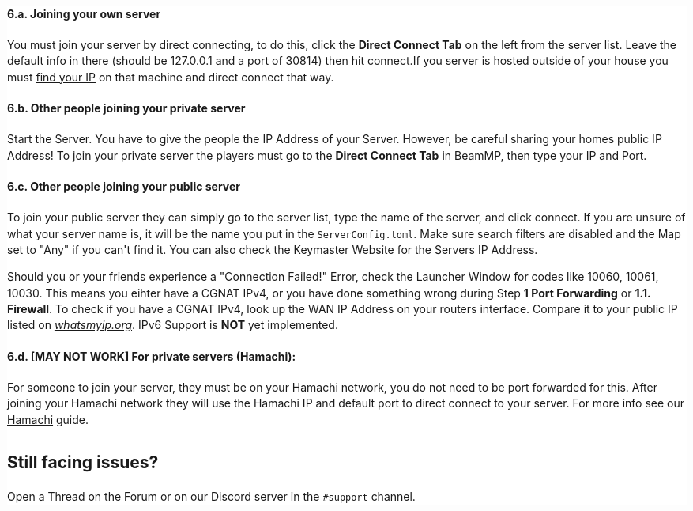 #### 6.a. Joining your own server

You must join your server by direct connecting, to do this, click the **Direct Connect Tab** on the left from the server list. Leave the default info in there (should be 127.0.0.1 and a port of 30814) then hit connect.If you server is hosted outside of your house you must [find your IP](https://whatismyipaddress.com/) on that machine and direct connect that way.

#### 6.b. Other people joining your private server

Start the Server. You have to give the people the IP Address of your Server. However, be careful sharing your homes public IP Address! To join your private server the players must go to the **Direct Connect Tab** in BeamMP, then type your IP and Port.

#### 6.c. Other people joining your public server

To join your public server they can simply go to the server list, type the name of the server, and click connect. If you are unsure of what your server name is, it will be the name you put in the `ServerConfig.toml`.
Make sure search filters are disabled and the Map set to "Any" if you can't find it.
You can also check the [Keymaster](https://beammp.com/keymaster) Website for the Servers IP Address.

Should you or your friends experience a "Connection Failed!" Error, check the Launcher Window for codes like 10060, 10061, 10030.
This means you eihter have a CGNAT IPv4, or you have done something wrong during Step **1 Port Forwarding** or **1.1. Firewall**.
To check if you have a CGNAT IPv4, look up the WAN IP Address on your routers interface. Compare it to your public IP listed on [_whatsmyip.org_](https://www.whatsmyip.org/).
IPv6 Support is **NOT** yet implemented.

#### 6.d. **[MAY NOT WORK]** For private servers (Hamachi):

For someone to join your server, they must be on your Hamachi network, you do not need to be port forwarded for this. After joining your Hamachi network they will use the Hamachi IP and default port to direct connect to your server. For more info see our [Hamachi](https://forum.beammp.com/t/tutorial-how-to-host-a-server-with-logmein-hamachi/52) guide.

## Still facing issues?

Open a Thread on the [Forum](https://forum.beammp.com) or on our [Discord server](https://discord.gg/beammp) in the `#support` channel.
